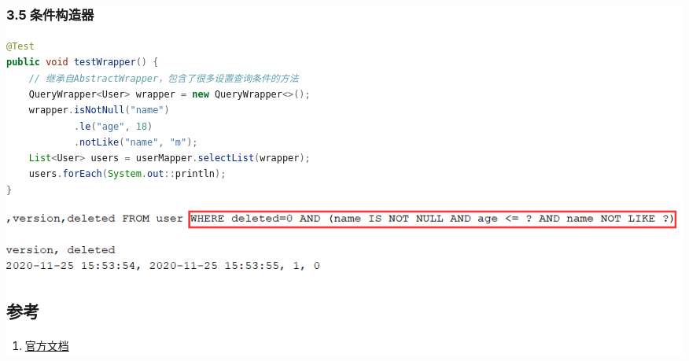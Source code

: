 ### 3.5 条件构造器

```java
@Test
public void testWrapper() {
    // 继承自AbstractWrapper，包含了很多设置查询条件的方法
    QueryWrapper<User> wrapper = new QueryWrapper<>();
    wrapper.isNotNull("name")
            .le("age", 18)
            .notLike("name", "m");
    List<User> users = userMapper.selectList(wrapper);
    users.forEach(System.out::println);
}
```

![条件构造器](./images/MyBatisPlus/条件构造器.png)





## 参考

1. [官方文档](https://baomidou.com/guide/)
